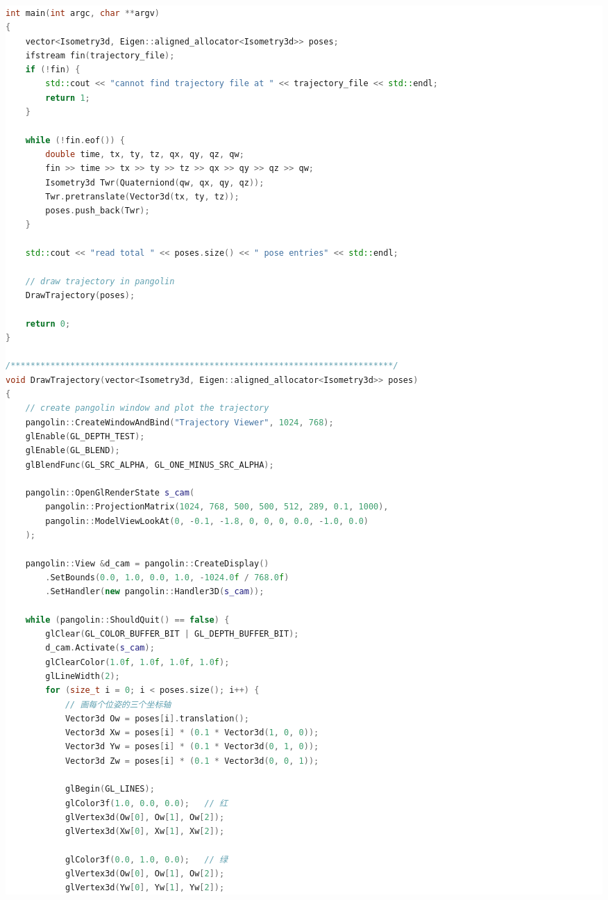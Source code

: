 ```cpp
int main(int argc, char **argv)
{
    vector<Isometry3d, Eigen::aligned_allocator<Isometry3d>> poses;
    ifstream fin(trajectory_file);
    if (!fin) {
        std::cout << "cannot find trajectory file at " << trajectory_file << std::endl;
        return 1;
    }

    while (!fin.eof()) {
        double time, tx, ty, tz, qx, qy, qz, qw;
        fin >> time >> tx >> ty >> tz >> qx >> qy >> qz >> qw;
        Isometry3d Twr(Quaterniond(qw, qx, qy, qz));
        Twr.pretranslate(Vector3d(tx, ty, tz));
        poses.push_back(Twr);
    }

    std::cout << "read total " << poses.size() << " pose entries" << std::endl;

    // draw trajectory in pangolin
    DrawTrajectory(poses);

    return 0;
}

/*****************************************************************************/
void DrawTrajectory(vector<Isometry3d, Eigen::aligned_allocator<Isometry3d>> poses)
{
    // create pangolin window and plot the trajectory
    pangolin::CreateWindowAndBind("Trajectory Viewer", 1024, 768);
    glEnable(GL_DEPTH_TEST);
    glEnable(GL_BLEND);
    glBlendFunc(GL_SRC_ALPHA, GL_ONE_MINUS_SRC_ALPHA);

    pangolin::OpenGlRenderState s_cam(
        pangolin::ProjectionMatrix(1024, 768, 500, 500, 512, 289, 0.1, 1000),
        pangolin::ModelViewLookAt(0, -0.1, -1.8, 0, 0, 0, 0.0, -1.0, 0.0)
    );

    pangolin::View &d_cam = pangolin::CreateDisplay()
        .SetBounds(0.0, 1.0, 0.0, 1.0, -1024.0f / 768.0f)
        .SetHandler(new pangolin::Handler3D(s_cam));
    
    while (pangolin::ShouldQuit() == false) {
        glClear(GL_COLOR_BUFFER_BIT | GL_DEPTH_BUFFER_BIT);
        d_cam.Activate(s_cam);
        glClearColor(1.0f, 1.0f, 1.0f, 1.0f);
        glLineWidth(2);
        for (size_t i = 0; i < poses.size(); i++) {
            // 画每个位姿的三个坐标轴
            Vector3d Ow = poses[i].translation();
            Vector3d Xw = poses[i] * (0.1 * Vector3d(1, 0, 0));
            Vector3d Yw = poses[i] * (0.1 * Vector3d(0, 1, 0));
            Vector3d Zw = poses[i] * (0.1 * Vector3d(0, 0, 1));

            glBegin(GL_LINES);
            glColor3f(1.0, 0.0, 0.0);   // 红
            glVertex3d(Ow[0], Ow[1], Ow[2]);
            glVertex3d(Xw[0], Xw[1], Xw[2]);

            glColor3f(0.0, 1.0, 0.0);   // 绿
            glVertex3d(Ow[0], Ow[1], Ow[2]);
            glVertex3d(Yw[0], Yw[1], Yw[2]);
```